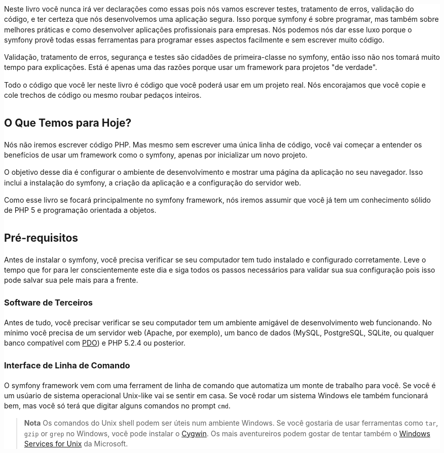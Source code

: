 Neste livro você nunca irá ver declarações como essas pois nós vamos escrever testes,
tratamento de erros, validação do código,  e ter certeza que nós desenvolvemos uma aplicação segura.
Isso porque symfony é sobre programar, mas também sobre melhores práticas e como desenvolver
aplicações profissionais para empresas. Nós podemos nós dar esse luxo porque o symfony
provê todas essas ferramentas para programar esses aspectos facilmente e sem
escrever muito código.

Validação, tratamento de erros, segurança e testes são cidadões de primeira-classe no
symfony, então isso não nos tomará muito tempo para explicações. Está é apenas uma das razões porque
usar um framework para projetos "de verdade".

Todo o código que você ler neste livro é código que você poderá usar em um projeto real.
Nós encorajamos que você copie e cole trechos de código ou mesmo roubar pedaços inteiros.

O Que Temos para Hoje?
----------------------

Nós não iremos escrever código PHP. Mas mesmo sem escrever uma única linha de código, você
vai começar a entender os benefícios de usar um framework como o symfony, apenas por
inicializar um novo projeto.

O objetivo desse dia é configurar o ambiente de desenvolvimento e
mostrar uma página da aplicação no seu navegador. Isso inclui a instalação
do symfony, a criação da aplicação e a configuração do servidor web.

Como esse livro se focará principalmente no symfony framework, nós iremos assumir que você
já tem um conhecimento sólido de PHP 5 e programação orientada a objetos.

Pré-requisitos
--------------

Antes de instalar o symfony, você precisa verificar se seu computador tem tudo
instalado e configurado corretamente. Leve o tempo que for para ler conscientemente
este dia e siga todos os passos necessários para validar sua sua configuração pois
isso pode salvar sua pele mais para a frente.

### Software de Terceiros

Antes de tudo, você precisar verificar se seu computador tem um ambiente amigável de
desenvolvimento web funcionando. No mínimo você precisa de um servidor web (Apache,
por exemplo), um banco de dados (MySQL, PostgreSQL, SQLite, ou qualquer banco
compatível com [PDO](http://www.php.net/PDO)) e PHP 5.2.4 ou posterior.

### Interface de Linha de Comando

O symfony framework vem com uma ferrament de linha de comando que automatiza
um monte de trabalho para você. Se você é um usúario de sistema operacional
Unix-like vai se sentir em casa. Se você rodar um sistema Windows ele também funcionará bem,
mas você só terá que digitar alguns comandos no prompt `cmd`.

>**Nota**
>Os comandos do Unix shell podem ser úteis num ambiente Windows.
>Se você gostaria de usar ferramentas como `tar`, `gzip` or `grep` no Windows, você
>pode instalar o [Cygwin](http://cygwin.com/).
>Os mais aventureiros podem gostar de tentar também o 
>[Windows Services for Unix](http://technet.microsoft.com/en-gb/interopmigration/bb380242.aspx) da Microsoft.
